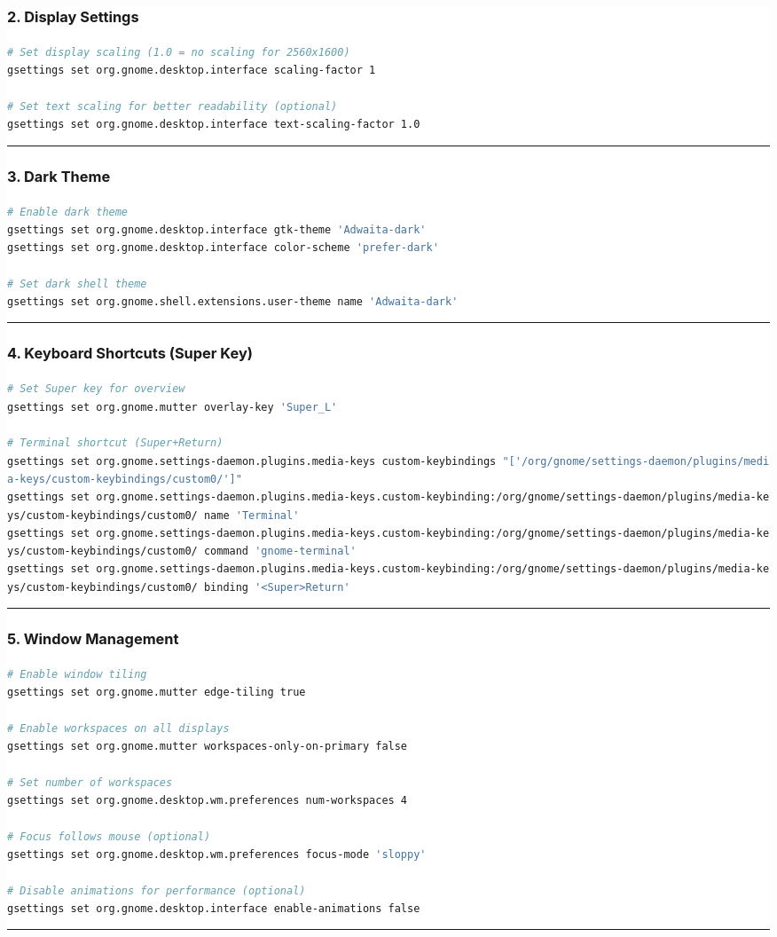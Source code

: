 
### 2. Display Settings

```bash
# Set display scaling (1.0 = no scaling for 2560x1600)
gsettings set org.gnome.desktop.interface scaling-factor 1

# Set text scaling for better readability (optional)
gsettings set org.gnome.desktop.interface text-scaling-factor 1.0
```

---

### 3. Dark Theme

```bash
# Enable dark theme
gsettings set org.gnome.desktop.interface gtk-theme 'Adwaita-dark'
gsettings set org.gnome.desktop.interface color-scheme 'prefer-dark'

# Set dark shell theme
gsettings set org.gnome.shell.extensions.user-theme name 'Adwaita-dark'
```

---

### 4. Keyboard Shortcuts (Super Key)

```bash
# Set Super key for overview
gsettings set org.gnome.mutter overlay-key 'Super_L'

# Terminal shortcut (Super+Return)
gsettings set org.gnome.settings-daemon.plugins.media-keys custom-keybindings "['/org/gnome/settings-daemon/plugins/media-keys/custom-keybindings/custom0/']"
gsettings set org.gnome.settings-daemon.plugins.media-keys.custom-keybinding:/org/gnome/settings-daemon/plugins/media-keys/custom-keybindings/custom0/ name 'Terminal'
gsettings set org.gnome.settings-daemon.plugins.media-keys.custom-keybinding:/org/gnome/settings-daemon/plugins/media-keys/custom-keybindings/custom0/ command 'gnome-terminal'
gsettings set org.gnome.settings-daemon.plugins.media-keys.custom-keybinding:/org/gnome/settings-daemon/plugins/media-keys/custom-keybindings/custom0/ binding '<Super>Return'
```

---

### 5. Window Management

```bash
# Enable window tiling
gsettings set org.gnome.mutter edge-tiling true

# Enable workspaces on all displays
gsettings set org.gnome.mutter workspaces-only-on-primary false

# Set number of workspaces
gsettings set org.gnome.desktop.wm.preferences num-workspaces 4

# Focus follows mouse (optional)
gsettings set org.gnome.desktop.wm.preferences focus-mode 'sloppy'

# Disable animations for performance (optional)
gsettings set org.gnome.desktop.interface enable-animations false
```

---